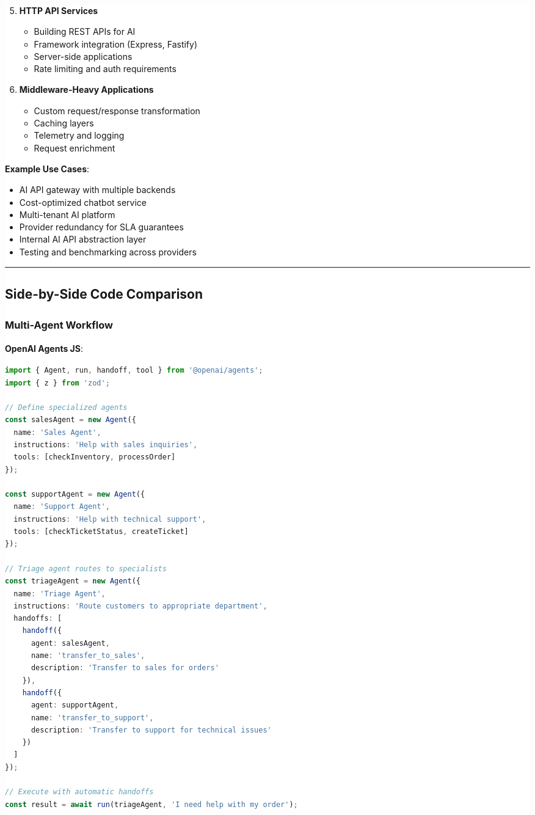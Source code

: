 5. **HTTP API Services**
   - Building REST APIs for AI
   - Framework integration (Express, Fastify)
   - Server-side applications
   - Rate limiting and auth requirements

6. **Middleware-Heavy Applications**
   - Custom request/response transformation
   - Caching layers
   - Telemetry and logging
   - Request enrichment

**Example Use Cases**:
- AI API gateway with multiple backends
- Cost-optimized chatbot service
- Multi-tenant AI platform
- Provider redundancy for SLA guarantees
- Internal AI API abstraction layer
- Testing and benchmarking across providers

---

## Side-by-Side Code Comparison

### Multi-Agent Workflow

**OpenAI Agents JS**:
```typescript
import { Agent, run, handoff, tool } from '@openai/agents';
import { z } from 'zod';

// Define specialized agents
const salesAgent = new Agent({
  name: 'Sales Agent',
  instructions: 'Help with sales inquiries',
  tools: [checkInventory, processOrder]
});

const supportAgent = new Agent({
  name: 'Support Agent',
  instructions: 'Help with technical support',
  tools: [checkTicketStatus, createTicket]
});

// Triage agent routes to specialists
const triageAgent = new Agent({
  name: 'Triage Agent',
  instructions: 'Route customers to appropriate department',
  handoffs: [
    handoff({
      agent: salesAgent,
      name: 'transfer_to_sales',
      description: 'Transfer to sales for orders'
    }),
    handoff({
      agent: supportAgent,
      name: 'transfer_to_support',
      description: 'Transfer to support for technical issues'
    })
  ]
});

// Execute with automatic handoffs
const result = await run(triageAgent, 'I need help with my order');
```